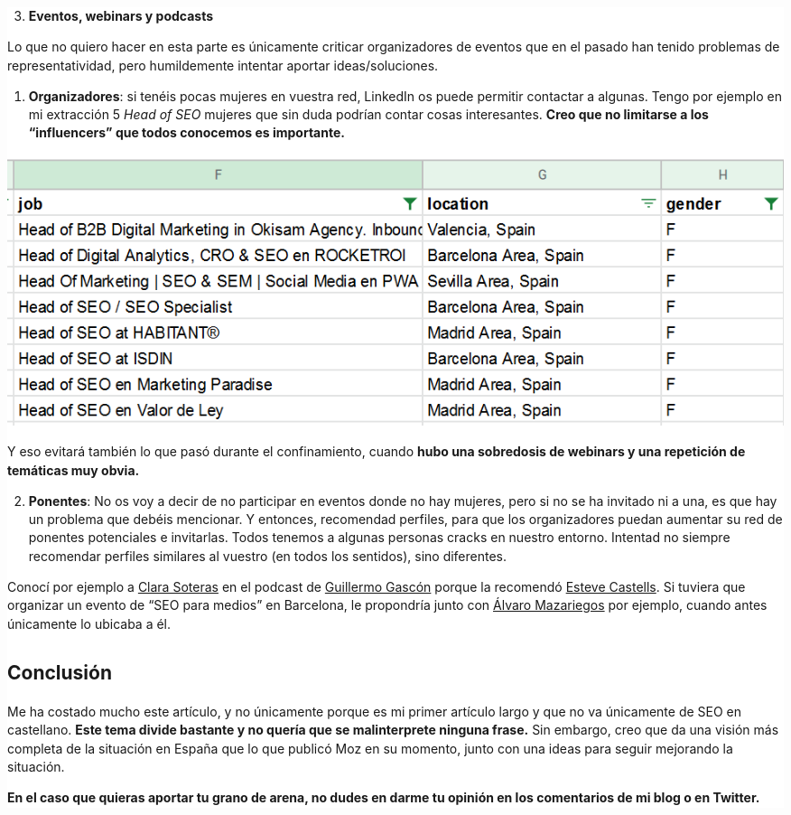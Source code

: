 

3. **Eventos, webinars y podcasts**

Lo que no quiero hacer en esta parte es únicamente criticar organizadores de eventos que en el pasado han tenido problemas de representatividad, pero humildemente intentar aportar ideas/soluciones. 

1. **Organizadores**: si tenéis pocas mujeres en vuestra red, LinkedIn os puede permitir contactar a algunas. Tengo por ejemplo en mi extracción 5 *Head of SEO* mujeres que sin duda podrían contar cosas interesantes. **Creo que no limitarse a los “influencers” que todos conocemos es importante.** 

![ejemplos mujeres seo](..\assets\img\ejemplos-mujeres-seo.png)

Y eso evitará también lo que pasó durante el confinamiento, cuando **hubo una sobredosis de webinars y una repetición de temáticas muy obvia.** 

2. **Ponentes**: No os voy a decir de no participar en eventos donde no hay mujeres, pero si no se ha invitado ni a una, es que hay un problema que debéis mencionar. Y entonces, recomendad perfiles, para que los organizadores puedan aumentar su red de ponentes potenciales e invitarlas. Todos tenemos a algunas personas cracks en nuestro entorno. Intentad no siempre recomendar perfiles similares al vuestro (en todos los sentidos), sino diferentes. 



Conocí por ejemplo a [Clara Soteras](https://twitter.com/ClaraSoteras) en el podcast de [Guillermo Gascón](https://twitter.com/guitermo) porque la recomendó [Esteve Castells](https://twitter.com/estevecastells). Si tuviera que organizar un evento de “SEO para medios” en Barcelona, le propondría junto con [Álvaro Mazariegos](https://twitter.com/mazariegos_seo) por ejemplo, cuando antes únicamente lo ubicaba a él. 



## Conclusión

Me ha costado mucho este artículo, y no únicamente porque es mi primer artículo largo y que no va únicamente de SEO en castellano. **Este tema divide bastante y no quería que se malinterprete ninguna frase.** Sin embargo, creo que da una visión más completa de la situación en España que lo que publicó Moz en su momento, junto con una ideas para seguir mejorando la situación. 

**En el caso que quieras aportar tu grano de arena, no dudes en darme tu opinión en los comentarios de mi blog o en Twitter.** 